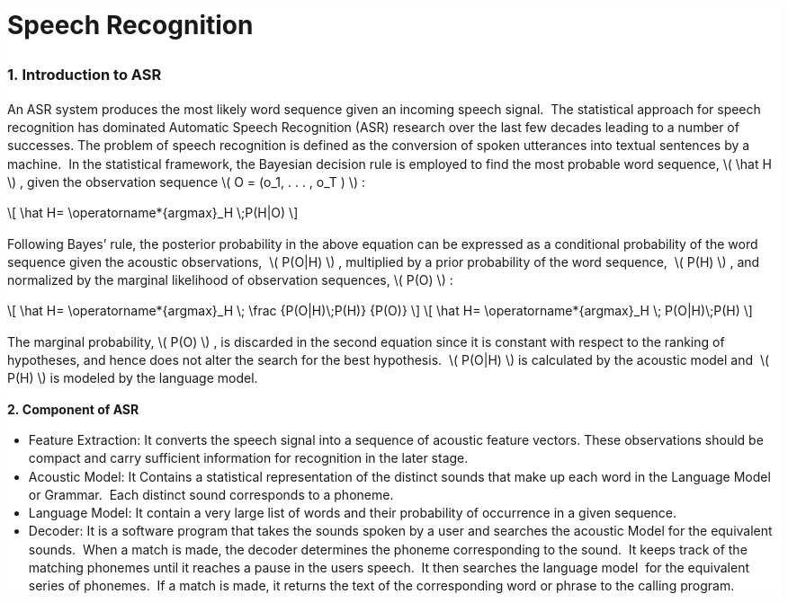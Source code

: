 # Speech Recognition

  

### 1. Introduction to ASR

  

An ASR system produces the most likely word sequence given an incoming
speech signal.  The statistical approach for speech recognition has
dominated Automatic Speech Recognition (ASR) research over the last few
decades leading to a number of successes. The problem of speech
recognition is defined as the conversion of spoken utterances into
textual sentences by a machine.  In the statistical framework, the
Bayesian decision rule is employed to find the most probable word
sequence, \\( \\hat H \\) , given the observation sequence \\( O = (o_1,
. . . , o_T ) \\) :

\\\[ \\hat H= \\operatorname\*{argmax}\_H \\;P(H\|O) \\\]

Following Bayes’ rule, the posterior probability in the above equation
can be expressed as a conditional probability of the word sequence given
the acoustic observations,  \\( P(O\|H) \\) , multiplied by a prior
probability of the word sequence,  \\( P(H) \\) , and normalized by the
marginal likelihood of observation sequences, \\( P(O) \\) :

\\\[ \\hat H= \\operatorname\*{argmax}\_H \\; \\frac {P(O\|H)\\;P(H)}
{P(O)} \\\] \\\[ \\hat H= \\operatorname\*{argmax}\_H \\; P(O\|H)\\;P(H)
\\\]

  
The marginal probability, \\( P(O) \\) , is discarded in the second
equation since it is constant with respect to the ranking of hypotheses,
and hence does not alter the search for the best hypothesis.  \\(
P(O\|H) \\) is calculated by the acoustic model and  \\( P(H) \\) is
modeled by the language model.

  

**2. Component of ASR**

-   Feature Extraction: It converts the speech signal into a sequence of
    acoustic feature vectors. These observations should be compact and
    carry sufficient information for recognition in the later stage.
-   Acoustic Model: It Contains a statistical representation of the
    distinct sounds that make up each word in the Language Model or
    Grammar.  Each distinct sound corresponds to a phoneme.
-   Language Model: It contain a very large list of words and their
    probability of occurrence in a given sequence.
-   Decoder: It is a software program that takes the sounds spoken by a
    user and searches the acoustic Model for the equivalent sounds. 
    When a match is made, the decoder determines the phoneme
    corresponding to the sound.  It keeps track of the matching phonemes
    until it reaches a pause in the users speech.  It then searches the
    language model  for the equivalent series of phonemes.  If a match
    is made, it returns the text of the corresponding word or phrase to
    the calling program. 
